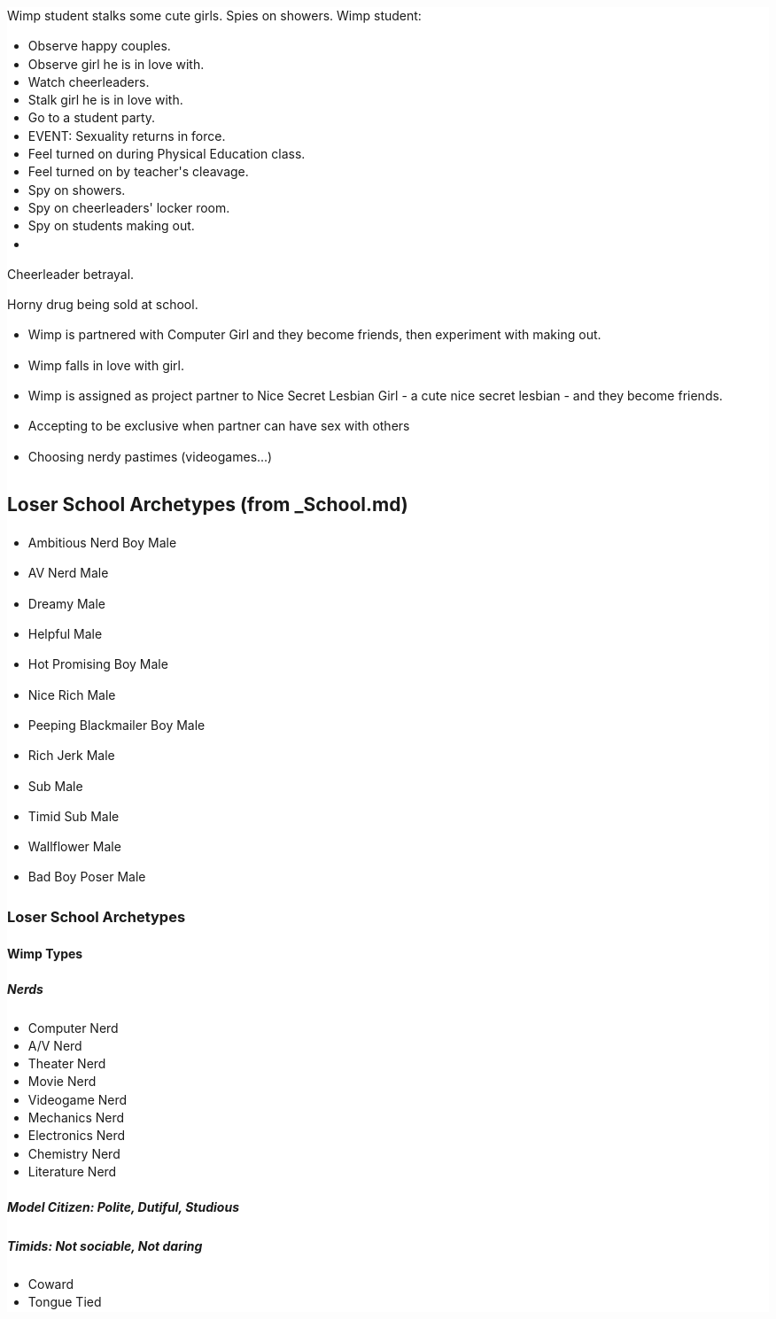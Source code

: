 



Wimp student stalks some cute girls. Spies on showers. 
Wimp student:
- Observe happy couples.
- Observe girl he is in love with.
- Watch cheerleaders.
- Stalk girl he is in love with.
- Go to a student party.
- EVENT: Sexuality returns in force.
- Feel turned on during Physical Education class.
- Feel turned on by teacher's cleavage.
- Spy on showers.
- Spy on cheerleaders' locker room.
- Spy on students making out.
- 


Cheerleader betrayal.


Horny drug being sold at school.


- Wimp is partnered with Computer Girl and they become friends, then experiment with making out.

- Wimp falls in love with girl.

- Wimp is assigned as project partner to Nice Secret Lesbian Girl - a cute nice secret lesbian - and they become friends.

- Accepting to be exclusive when partner can have sex with others
- Choosing nerdy pastimes (videogames...)



## Loser School Archetypes (from _School.md)
- Ambitious Nerd Boy Male
- AV Nerd Male
- Dreamy Male
- Helpful Male
- Hot Promising Boy Male
- Nice Rich Male
- Peeping Blackmailer Boy Male
- Rich Jerk Male
- Sub Male
- Timid Sub Male
- Wallflower Male

- Bad Boy Poser Male
### Loser School Archetypes
#### Wimp Types
##### Nerds
- Computer Nerd
- A/V Nerd
- Theater Nerd
- Movie Nerd
- Videogame Nerd
- Mechanics Nerd
- Electronics Nerd
- Chemistry Nerd
- Literature Nerd
##### Model Citizen: Polite, Dutiful, Studious
##### Timids: Not sociable, Not daring
- Coward
- Tongue Tied